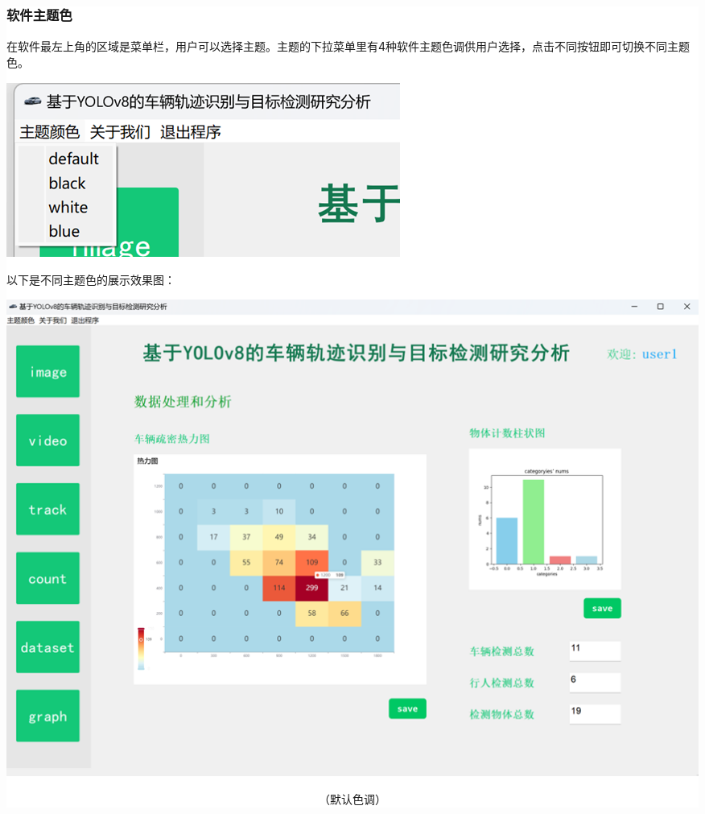 ### 软件主题色
在软件最左上角的区域是菜单栏，用户可以选择主题。主题的下拉菜单里有4种软件主题色调供用户选择，点击不同按钮即可切换不同主题色。
 
![img_23.png](readmeImg/img_23.png)

以下是不同主题色的展示效果图：
  
![img_24.png](readmeImg/img_24.png)
<div align="center">（默认色调）</div>
 